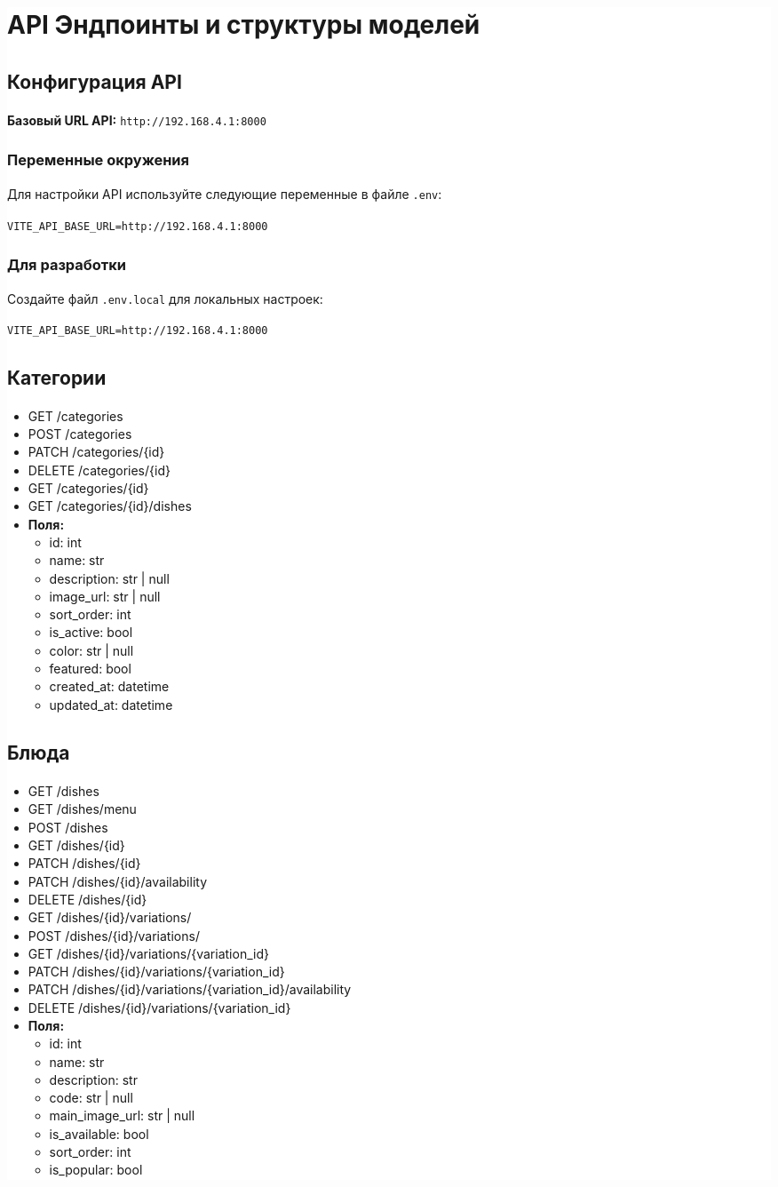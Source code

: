 # API Эндпоинты и структуры моделей

## Конфигурация API

**Базовый URL API:** `http://192.168.4.1:8000`

### Переменные окружения
Для настройки API используйте следующие переменные в файле `.env`:

```env
VITE_API_BASE_URL=http://192.168.4.1:8000
```

### Для разработки
Создайте файл `.env.local` для локальных настроек:
```env
VITE_API_BASE_URL=http://192.168.4.1:8000
```

## Категории
- GET /categories
- POST /categories
- PATCH /categories/{id}
- DELETE /categories/{id}
- GET /categories/{id}
- GET /categories/{id}/dishes
- **Поля:**
    - id: int
    - name: str
    - description: str | null
    - image_url: str | null
    - sort_order: int
    - is_active: bool
    - color: str | null
    - featured: bool
    - created_at: datetime
    - updated_at: datetime

## Блюда
- GET /dishes
- GET /dishes/menu
- POST /dishes
- GET /dishes/{id}
- PATCH /dishes/{id}
- PATCH /dishes/{id}/availability
- DELETE /dishes/{id}
- GET /dishes/{id}/variations/
- POST /dishes/{id}/variations/
- GET /dishes/{id}/variations/{variation_id}
- PATCH /dishes/{id}/variations/{variation_id}
- PATCH /dishes/{id}/variations/{variation_id}/availability
- DELETE /dishes/{id}/variations/{variation_id}
- **Поля:**
    - id: int
    - name: str
    - description: str
    - code: str | null
    - main_image_url: str | null
    - is_available: bool
    - sort_order: int
    - is_popular: bool